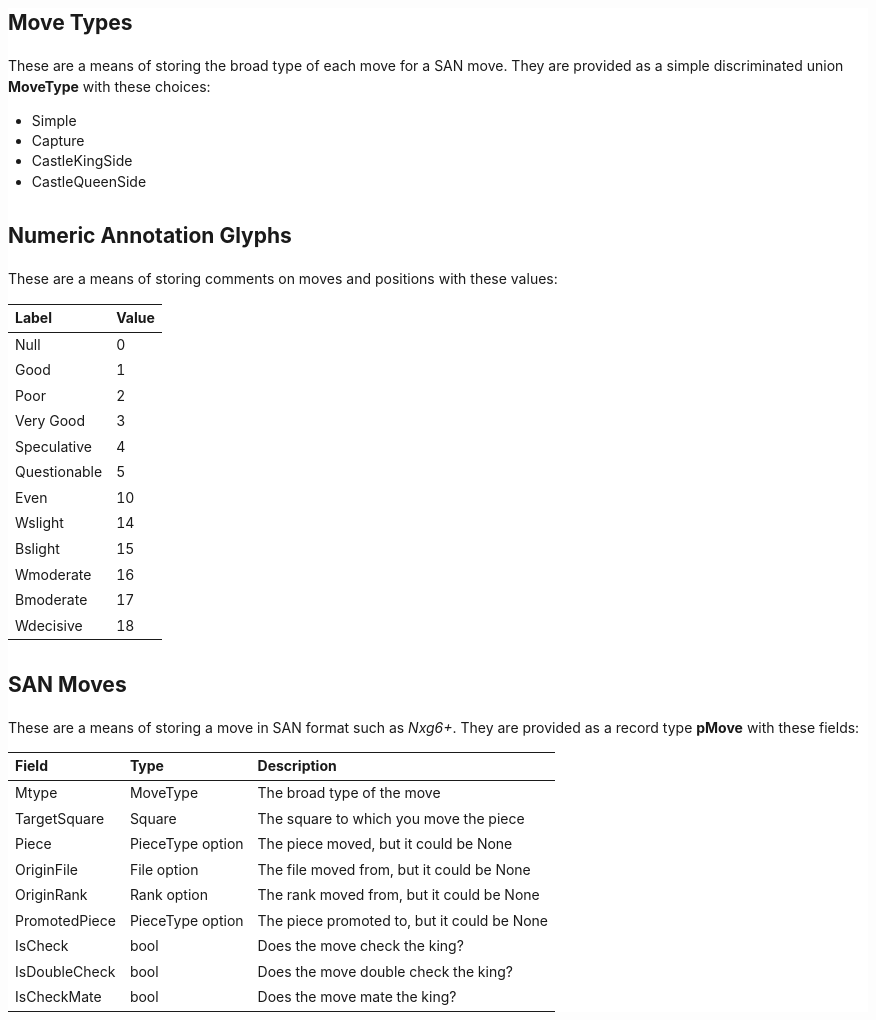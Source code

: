 ## Move Types

These are a means of storing the broad type of each move for a SAN move. They are provided as a simple discriminated union **MoveType** with these choices:

 - Simple
 - Capture
 - CastleKingSide
 - CastleQueenSide

## Numeric Annotation Glyphs

These are a means of storing comments on moves and positions with these values:

| Label        | Value |
|:-------------|:------|
| Null         | 0     | 
| Good         | 1     | 
| Poor         | 2     |
| Very Good    | 3     |
| Speculative  | 4     |
| Questionable | 5     |
| Even         | 10    | 
| Wslight      | 14    | 
| Bslight      | 15    |
| Wmoderate    | 16    |
| Bmoderate    | 17    |
| Wdecisive    | 18    |

## SAN Moves

These are a means of storing a move in SAN format such as _Nxg6+_. They are provided as a record type **pMove** with these fields:

| Field         | Type              | Description                                 |
|:--------------|:------------------|:--------------------------------------------|
| Mtype         | MoveType          | The broad type of the move                  |
| TargetSquare  | Square            | The square to which you move the piece      |
| Piece         | PieceType option  | The piece moved, but it could be None       |
| OriginFile    | File option       | The file moved from, but it could be None   |
| OriginRank    | Rank option       | The rank moved from, but it could be None   |
| PromotedPiece | PieceType option  | The piece promoted to, but it could be None |
| IsCheck       | bool              | Does the move check the king?               |
| IsDoubleCheck | bool              | Does the move double check the king?        |
| IsCheckMate   | bool              | Does the move mate the king?                |

